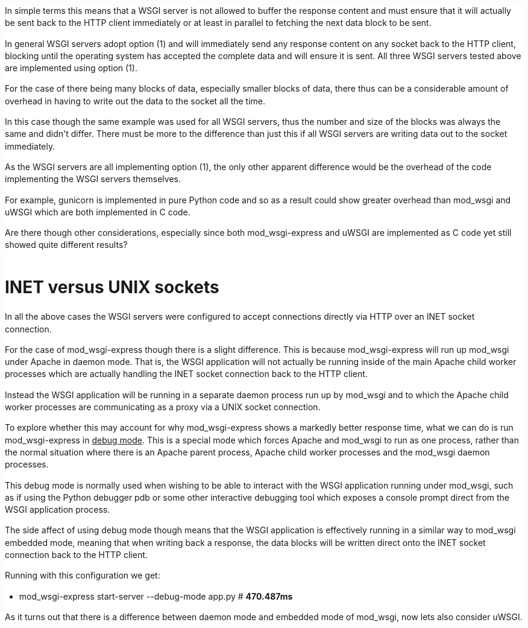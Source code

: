 In simple terms this means that a WSGI server is not allowed to buffer the response content and must ensure that it will actually be sent back to the HTTP client immediately or at least in parallel to fetching the next data block to be sent.

In general WSGI servers adopt option \(1\) and will immediately send any response content on any socket back to the HTTP client, blocking until the operating system has accepted the complete data and will ensure it is sent. All three WSGI servers tested above are implemented using option \(1\).

For the case of there being many blocks of data, especially smaller blocks of data, there thus can be a considerable amount of overhead in having to write out the data to the socket all the time.

In this case though the same example was used for all WSGI servers, thus the number and size of the blocks was always the same and didn't differ. There must be more to the difference than just this if all WSGI servers are writing data out to the socket immediately.

As the WSGI servers are all implementing option \(1\), the only other apparent difference would be the overhead of the code implementing the WSGI servers themselves.

For example, gunicorn is implemented in pure Python code and so as a result could show greater overhead than mod\_wsgi and uWSGI which are both implemented in C code.

Are there though other considerations, especially since both mod\_wsgi-express and uWSGI are implemented as C code yet still showed quite different results?

# INET versus UNIX sockets

In all the above cases the WSGI servers were configured to accept connections directly via HTTP over an INET socket connection.

For the case of mod\_wsgi-express though there is a slight difference. This is because mod\_wsgi-express will run up mod\_wsgi under Apache in daemon mode. That is, the WSGI application will not actually be running inside of the main Apache child worker processes which are actually handling the INET socket connection back to the HTTP client.

Instead the WSGI application will be running in a separate daemon process run up by mod\_wsgi and to which the Apache child worker processes are communicating as a proxy via a UNIX socket connection.

To explore whether this may account for why mod\_wsgi-express shows a markedly better response time, what we can do is run mod\_wsgi-express in [debug mode](/posts/2015/05/using-modwsgi-express-as-development/). This is a special mode which forces Apache and mod\_wsgi to run as one process, rather than the normal situation where there is an Apache parent process, Apache child worker processes and the mod\_wsgi daemon processes.

This debug mode is normally used when wishing to be able to interact with the WSGI application running under mod\_wsgi, such as if using the Python debugger pdb or some other interactive debugging tool which exposes a console prompt direct from the WSGI application process.

The side affect of using debug mode though means that the WSGI application is effectively running in a similar way to mod\_wsgi embedded mode, meaning that when writing back a response, the data blocks will be written direct onto the INET socket connection back to the HTTP client.

Running with this configuration we get:

  * mod\_wsgi-express start-server --debug-mode app.py \# **470.487ms**



As it turns out that there is a difference between daemon mode and embedded mode of mod\_wsgi, now lets also consider uWSGI.
